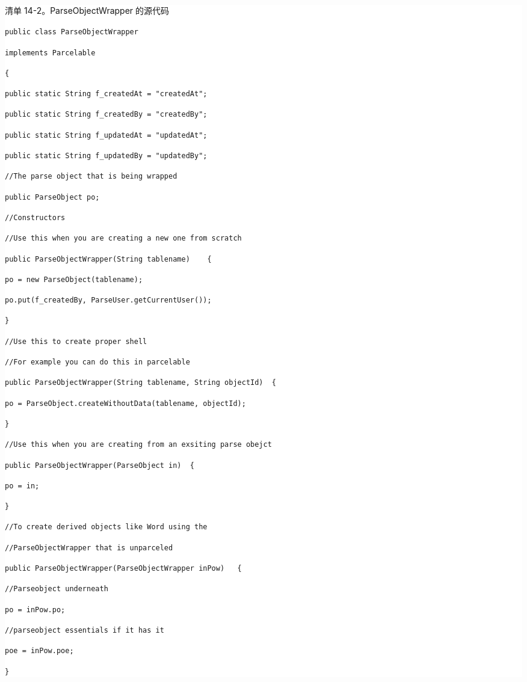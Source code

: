 清单 14-2。ParseObjectWrapper 的源代码

`public class ParseObjectWrapper`

`implements Parcelable`

`{`

`public static String f_createdAt = "createdAt";`

`public static String f_createdBy = "createdBy";`

`public static String f_updatedAt = "updatedAt";`

`public static String f_updatedBy = "updatedBy";`

`//The parse object that is being wrapped`

`public ParseObject po;`

`//Constructors`

`//Use this when you are creating a new one from scratch`

`public ParseObjectWrapper(String tablename)    {`

`po = new ParseObject(tablename);`

`po.put(f_createdBy, ParseUser.getCurrentUser());`

`}`

`//Use this to create proper shell`

`//For example you can do this in parcelable`

`public ParseObjectWrapper(String tablename, String objectId)  {`

`po = ParseObject.createWithoutData(tablename, objectId);`

`}`

`//Use this when you are creating from an exsiting parse obejct`

`public ParseObjectWrapper(ParseObject in)  {`

`po = in;`

`}`

`//To create derived objects like Word using the`

`//ParseObjectWrapper that is unparceled`

`public ParseObjectWrapper(ParseObjectWrapper inPow)   {`

`//Parseobject underneath`

`po = inPow.po;`

`//parseobject essentials if it has it`

`poe = inPow.poe;`

`}`
